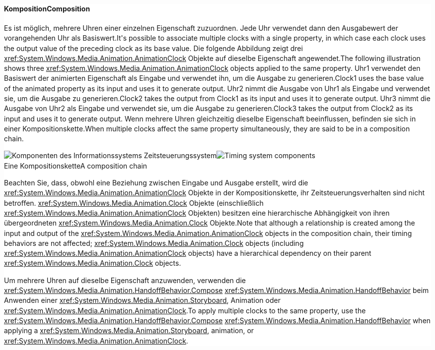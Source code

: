 #### <a name="composition"></a><span data-ttu-id="73daa-152">Komposition</span><span class="sxs-lookup"><span data-stu-id="73daa-152">Composition</span></span>  
 <span data-ttu-id="73daa-153">Es ist möglich, mehrere Uhren einer einzelnen Eigenschaft zuzuordnen. Jede Uhr verwendet dann den Ausgabewert der vorangehenden Uhr als Basiswert.</span><span class="sxs-lookup"><span data-stu-id="73daa-153">It's possible to associate multiple clocks with a single property, in which case each clock uses the output value of the preceding clock as its base value.</span></span> <span data-ttu-id="73daa-154">Die folgende Abbildung zeigt drei <xref:System.Windows.Media.Animation.AnimationClock> Objekte auf dieselbe Eigenschaft angewendet.</span><span class="sxs-lookup"><span data-stu-id="73daa-154">The following illustration shows three <xref:System.Windows.Media.Animation.AnimationClock> objects applied to the same property.</span></span> <span data-ttu-id="73daa-155">Uhr1 verwendet den Basiswert der animierten Eigenschaft als Eingabe und verwendet ihn, um die Ausgabe zu generieren.</span><span class="sxs-lookup"><span data-stu-id="73daa-155">Clock1 uses the base value of the animated property as its input and uses it to generate output.</span></span> <span data-ttu-id="73daa-156">Uhr2 nimmt die Ausgabe von Uhr1 als Eingabe und verwendet sie, um die Ausgabe zu generieren.</span><span class="sxs-lookup"><span data-stu-id="73daa-156">Clock2 takes the output from Clock1 as its input and uses it to generate output.</span></span> <span data-ttu-id="73daa-157">Uhr3 nimmt die Ausgabe von Uhr2 als Eingabe und verwendet sie, um die Ausgabe zu generieren.</span><span class="sxs-lookup"><span data-stu-id="73daa-157">Clock3 takes the output from Clock2 as its input and uses it to generate output.</span></span> <span data-ttu-id="73daa-158">Wenn mehrere Uhren gleichzeitig dieselbe Eigenschaft beeinflussen, befinden sie sich in einer Kompositionskette.</span><span class="sxs-lookup"><span data-stu-id="73daa-158">When multiple clocks affect the same property simultaneously, they are said to be in a composition chain.</span></span>  
  
 <span data-ttu-id="73daa-159">![Komponenten des Informationssystems Zeitsteuerungssystem](../../../../docs/framework/wpf/graphics-multimedia/media/graphicsmm-clocks-2clock1prop.png "graphicsmm_clocks_2clock1prop")</span><span class="sxs-lookup"><span data-stu-id="73daa-159">![Timing system components](../../../../docs/framework/wpf/graphics-multimedia/media/graphicsmm-clocks-2clock1prop.png "graphicsmm_clocks_2clock1prop")</span></span>  
<span data-ttu-id="73daa-160">Eine Kompositionskette</span><span class="sxs-lookup"><span data-stu-id="73daa-160">A composition chain</span></span>  
  
 <span data-ttu-id="73daa-161">Beachten Sie, dass, obwohl eine Beziehung zwischen Eingabe und Ausgabe erstellt, wird die <xref:System.Windows.Media.Animation.AnimationClock> Objekte in der Kompositionskette, ihr Zeitsteuerungsverhalten sind nicht betroffen. <xref:System.Windows.Media.Animation.Clock> Objekte (einschließlich <xref:System.Windows.Media.Animation.AnimationClock> Objekten) besitzen eine hierarchische Abhängigkeit von ihren übergeordneten <xref:System.Windows.Media.Animation.Clock> Objekte.</span><span class="sxs-lookup"><span data-stu-id="73daa-161">Note that although a relationship is created among the input and output of the <xref:System.Windows.Media.Animation.AnimationClock> objects in the composition chain, their timing behaviors are not affected; <xref:System.Windows.Media.Animation.Clock> objects (including <xref:System.Windows.Media.Animation.AnimationClock> objects) have a hierarchical dependency on their parent <xref:System.Windows.Media.Animation.Clock> objects.</span></span>  
  
 <span data-ttu-id="73daa-162">Um mehrere Uhren auf dieselbe Eigenschaft anzuwenden, verwenden die <xref:System.Windows.Media.Animation.HandoffBehavior.Compose> <xref:System.Windows.Media.Animation.HandoffBehavior> beim Anwenden einer <xref:System.Windows.Media.Animation.Storyboard>, Animation oder <xref:System.Windows.Media.Animation.AnimationClock>.</span><span class="sxs-lookup"><span data-stu-id="73daa-162">To apply multiple clocks to the same property, use the <xref:System.Windows.Media.Animation.HandoffBehavior.Compose> <xref:System.Windows.Media.Animation.HandoffBehavior> when applying a <xref:System.Windows.Media.Animation.Storyboard>, animation, or <xref:System.Windows.Media.Animation.AnimationClock>.</span></span>  
  